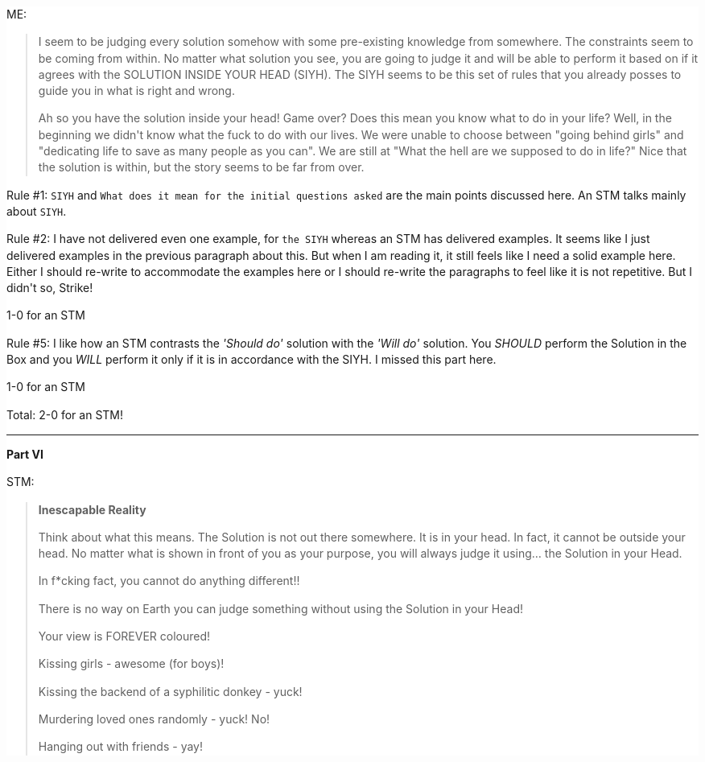 ME:

> I seem to be judging every solution somehow with some pre-existing
> knowledge from somewhere. The constraints seem to be coming from
> within. No matter what solution you see, you are going to judge it
> and will be able to perform it based on if it agrees with the
> SOLUTION INSIDE YOUR HEAD (SIYH). The SIYH seems to be this set of
> rules that you already posses to guide you in what is right and
> wrong.
>
> Ah so you have the solution inside your head! Game over? Does this
> mean you know what to do in your life? Well, in the beginning we
> didn't know what the fuck to do with our lives. We were unable to
> choose between "going behind girls" and "dedicating life to save as
> many people as you can". We are still at "What the hell are we
> supposed to do in life?" Nice that the solution is within, but the
> story seems to be far from over.


Rule #1: `SIYH` and `What does it mean for the initial questions
asked` are the main points discussed here. An STM talks mainly about
`SIYH`.

Rule #2: I have not delivered even one example, for `the SIYH` whereas
an STM has delivered examples. It seems like I just delivered examples
in the previous paragraph about this. But when I am reading it, it
still feels like I need a solid example here. Either I should re-write
to accommodate the examples here or I should re-write the paragraphs
to feel like it is not repetitive. But I didn't so, Strike!

1-0 for an STM

Rule #5: I like how an STM contrasts the *'Should do'* solution with
the *'Will do'* solution. You *SHOULD* perform the Solution in the Box
and you *WILL* perform it only if it is in accordance with the SIYH. I
missed this part here.

1-0 for an STM

Total: 2-0 for an STM!

---

**Part VI**

STM:

> **Inescapable Reality**
>
> Think about what this means. The Solution is not out there
> somewhere. It is in your head. In fact, it cannot be outside your
> head. No matter what is shown in front of you as your purpose, you
> will always judge it using… the Solution in your Head.
>
> In f*cking fact, you cannot do anything different!!
>
> There is no way on Earth you can judge something without using the
> Solution in your Head!
>
> Your view is FOREVER coloured!
>
> Kissing girls - awesome (for boys)!
>
> Kissing the backend of a syphilitic donkey - yuck!
>
> Murdering loved ones randomly - yuck! No!
>
> Hanging out with friends - yay!
>